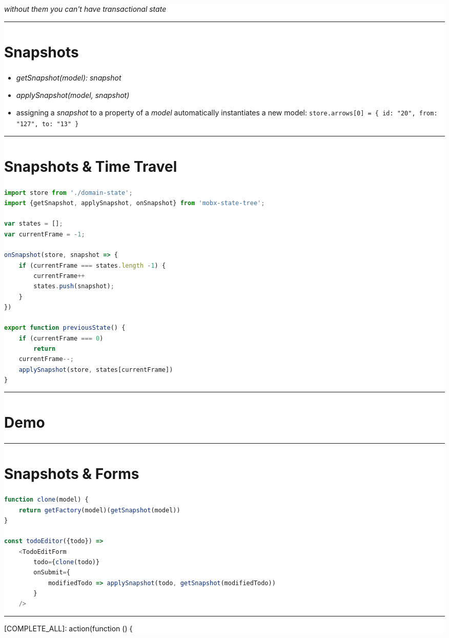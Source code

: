 *without them you can't have transactional state*

---

# Snapshots

* *getSnapshot(model): snapshot*

* *applySnapshot(model, snapshot)*

* assigning a *snapshot* to a property of a *model* automatically instantiates a new model: `store.arrows[0] = { id: "20", from: "127", to: "13" }`

---

# Snapshots & Time Travel

```javascript
import store from './domain-state';
import {getSnapshot, applySnapshot, onSnapshot} from 'mobx-state-tree';

var states = [];
var currentFrame = -1;

onSnapshot(store, snapshot => {
    if (currentFrame === states.length -1) {
        currentFrame++
        states.push(snapshot);
    }
})

export function previousState() {
    if (currentFrame === 0)
        return
    currentFrame--;
    applySnapshot(store, states[currentFrame])
}
```

---

# Demo



---

# Snapshots & Forms

```javascript
function clone(model) {
    return getFactory(model)(getSnapshot(model))
}

const todoEditor({todo}) =>
    <TodoEditForm
        todo={clone(todo)}
        onSubmit={
            modifiedTodo => applySnapshot(todo, getSnapshot(modifiedTodo))
        }
    />
```
---


  [COMPLETE_ALL]: action(function () {